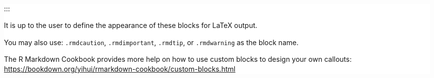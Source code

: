 :::

It is up to the user to define the appearance of these blocks for LaTeX output. 

You may also use: `.rmdcaution`, `.rmdimportant`, `.rmdtip`, or `.rmdwarning` as the block name.


The R Markdown Cookbook provides more help on how to use custom blocks to design your own callouts: https://bookdown.org/yihui/rmarkdown-cookbook/custom-blocks.html
